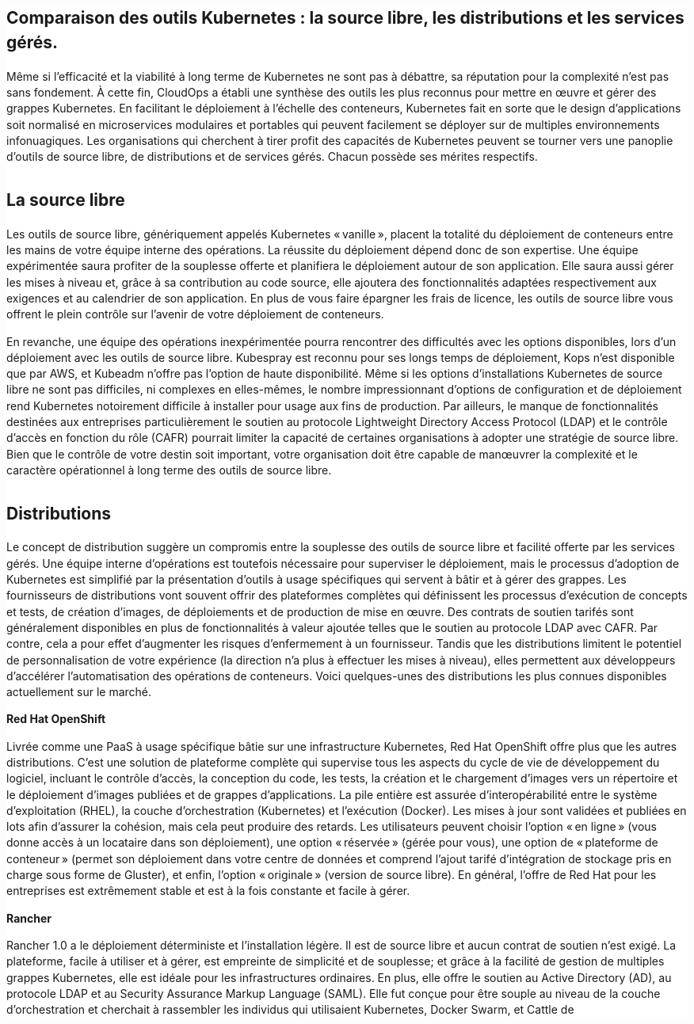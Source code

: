 <h2>Comparaison des outils Kubernetes : la source libre, les distributions et les services gérés.</h2><p>Même si l’efficacité et la viabilité à long terme de Kubernetes ne sont pas à débattre, sa réputation pour la complexité n’est pas sans fondement. À cette fin, CloudOps a établi une synthèse des outils les plus reconnus pour mettre en œuvre et gérer des grappes Kubernetes. En facilitant le déploiement à l’échelle des conteneurs, Kubernetes fait en sorte que le design d’applications soit normalisé en microservices modulaires et portables qui peuvent facilement se déployer sur de multiples environnements infonuagiques. Les organisations qui cherchent à tirer profit des capacités de Kubernetes peuvent se tourner vers une panoplie d’outils de source libre, de distributions et de services gérés. Chacun possède ses mérites respectifs.</p><h2><strong>La source libre</strong></h2><p>Les outils de source libre, génériquement appelés Kubernetes «&thinsp;vanille&thinsp;», placent la totalité du déploiement de conteneurs entre les mains de votre équipe interne des opérations. La réussite du déploiement dépend donc de son expertise. Une équipe expérimentée saura profiter de la souplesse offerte et planifiera le déploiement autour de son application. Elle saura aussi gérer les mises à niveau et, grâce à sa contribution au code source, elle ajoutera des fonctionnalités adaptées respectivement aux exigences et au calendrier de son application. En plus de vous faire épargner les frais de licence, les outils de source libre vous offrent le plein contrôle sur l’avenir de votre déploiement de conteneurs.</p><p>En revanche, une équipe des opérations inexpérimentée pourra rencontrer des difficultés avec les options disponibles, lors d’un déploiement avec les outils de source libre. Kubespray est reconnu pour ses longs temps de déploiement, Kops n’est disponible que par AWS, et Kubeadm n’offre pas l’option de haute disponibilité. Même si les options d’installations Kubernetes de source libre ne sont pas difficiles, ni complexes en elles-mêmes, le nombre impressionnant d’options de configuration et de déploiement rend Kubernetes notoirement difficile à installer pour usage aux fins de production. Par ailleurs, le manque de fonctionnalités destinées aux entreprises particulièrement le soutien au protocole Lightweight Directory Access Protocol (LDAP) et le contrôle d’accès en fonction du rôle (CAFR) pourrait limiter la capacité de certaines organisations à adopter une stratégie de source libre. Bien que le contrôle de votre destin soit important, votre organisation doit être capable de manœuvrer la complexité et le caractère opérationnel à long terme des outils de source libre.</p><h2><strong>Distributions</strong></h2><p>Le concept de distribution suggère un compromis entre la souplesse des outils de source libre et facilité offerte par les services gérés. Une équipe interne d’opérations est toutefois nécessaire pour superviser le déploiement, mais le processus d’adoption de Kubernetes est simplifié par la présentation d’outils à usage spécifiques qui servent à bâtir et à gérer des grappes. Les fournisseurs de distributions vont souvent offrir des plateformes complètes qui définissent les processus d’exécution de concepts et tests, de création d’images, de déploiements et de production de mise en œuvre. Des contrats de soutien tarifés sont généralement disponibles en plus de fonctionnalités à valeur ajoutée telles que le soutien au protocole LDAP avec CAFR. Par contre, cela a pour effet d’augmenter les risques d’enfermement à un fournisseur. Tandis que les distributions limitent le potentiel de personnalisation de votre expérience (la direction n’a plus à effectuer les mises à niveau), elles permettent aux développeurs d’accélérer l’automatisation des opérations de conteneurs. Voici quelques-unes des distributions les plus connues disponibles actuellement sur le marché.</p><p><strong>Red Hat OpenShift</strong></p><p>Livrée comme une PaaS à usage spécifique bâtie sur une infrastructure Kubernetes, Red Hat OpenShift offre plus que les autres distributions. C’est une solution de plateforme complète qui supervise tous les aspects du cycle de vie de développement du logiciel, incluant le contrôle d’accès, la conception du code, les tests, la création et le chargement d’images vers un répertoire et le déploiement d’images publiées et de grappes d’applications. La pile entière est assurée d’interopérabilité entre le système d’exploitation (RHEL), la couche d’orchestration (Kubernetes) et l’exécution (Docker). Les mises à jour sont validées et publiées en lots afin d’assurer la cohésion, mais cela peut produire des retards. Les utilisateurs peuvent choisir l’option «&thinsp;en ligne&thinsp;» (vous donne accès à un locataire dans son déploiement), une option «&thinsp;réservée&thinsp;» (gérée pour vous), une option de «&thinsp;plateforme de conteneur&thinsp;» (permet son déploiement dans votre centre de données et comprend l’ajout tarifé d’intégration de stockage pris en charge sous forme de Gluster), et enfin, l’option «&thinsp;originale&thinsp;» (version de source libre). En général, l’offre de Red Hat pour les entreprises est extrêmement stable et est à la fois constante et facile à gérer.</p><p><strong>Rancher</strong></p><p>Rancher 1.0 a le déploiement déterministe et l’installation légère. Il est de source libre et aucun contrat de soutien n’est exigé. La plateforme, facile à utiliser et à gérer, est empreinte de simplicité et de souplesse; et grâce à la facilité de gestion de multiples grappes Kubernetes, elle est idéale pour les infrastructures ordinaires. En plus, elle offre le soutien au Active Directory (AD), au protocole LDAP et au Security Assurance Markup Language (SAML). Elle fut conçue pour être souple au niveau de la couche d’orchestration et cherchait à rassembler les individus qui utilisaient Kubernetes, Docker Swarm, et Cattle de